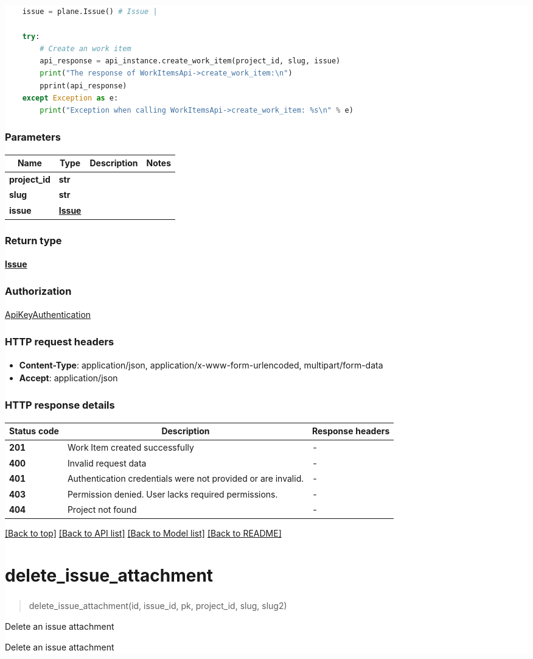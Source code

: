 ```python
    issue = plane.Issue() # Issue | 

    try:
        # Create an work item
        api_response = api_instance.create_work_item(project_id, slug, issue)
        print("The response of WorkItemsApi->create_work_item:\n")
        pprint(api_response)
    except Exception as e:
        print("Exception when calling WorkItemsApi->create_work_item: %s\n" % e)
```



### Parameters

Name | Type | Description  | Notes
------------- | ------------- | ------------- | -------------
 **project_id** | **str**|  | 
 **slug** | **str**|  | 
 **issue** | [**Issue**](Issue.md)|  | 

### Return type

[**Issue**](Issue.md)

### Authorization

[ApiKeyAuthentication](../README.md#ApiKeyAuthentication)

### HTTP request headers

 - **Content-Type**: application/json, application/x-www-form-urlencoded, multipart/form-data
 - **Accept**: application/json

### HTTP response details
| Status code | Description | Response headers |
|-------------|-------------|------------------|
**201** | Work Item created successfully |  -  |
**400** | Invalid request data |  -  |
**401** | Authentication credentials were not provided or are invalid. |  -  |
**403** | Permission denied. User lacks required permissions. |  -  |
**404** | Project not found |  -  |

[[Back to top]](#) [[Back to API list]](../README.md#documentation-for-api-endpoints) [[Back to Model list]](../README.md#documentation-for-models) [[Back to README]](../README.md)

# **delete_issue_attachment**
> delete_issue_attachment(id, issue_id, pk, project_id, slug, slug2)

Delete an issue attachment

Delete an issue attachment
